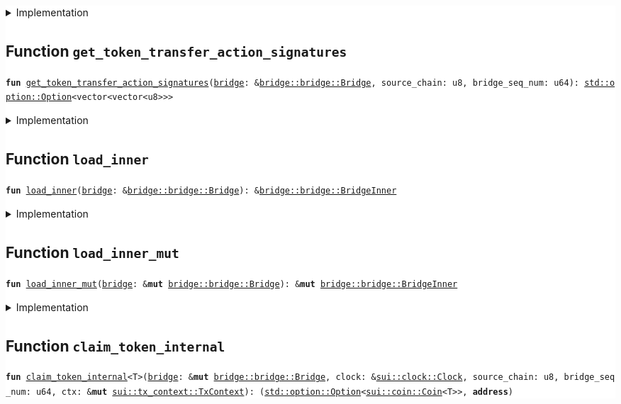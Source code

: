 

<details><summary>Implementation</summary></details>

<a name="bridge_bridge_get_token_transfer_action_signatures"></a>

## Function `get_token_transfer_action_signatures`



<pre><code><b>fun</b> <a href="../bridge/bridge.md#bridge_bridge_get_token_transfer_action_signatures">get_token_transfer_action_signatures</a>(<a href="../bridge/bridge.md#bridge_bridge">bridge</a>: &<a href="../bridge/bridge.md#bridge_bridge_Bridge">bridge::bridge::Bridge</a>, source_chain: u8, bridge_seq_num: u64): <a href="../std/option.md#std_option_Option">std::option::Option</a>&lt;vector&lt;vector&lt;u8&gt;&gt;&gt;
</code></pre>



<details><summary>Implementation</summary></details>

<a name="bridge_bridge_load_inner"></a>

## Function `load_inner`



<pre><code><b>fun</b> <a href="../bridge/bridge.md#bridge_bridge_load_inner">load_inner</a>(<a href="../bridge/bridge.md#bridge_bridge">bridge</a>: &<a href="../bridge/bridge.md#bridge_bridge_Bridge">bridge::bridge::Bridge</a>): &<a href="../bridge/bridge.md#bridge_bridge_BridgeInner">bridge::bridge::BridgeInner</a>
</code></pre>



<details><summary>Implementation</summary></details>

<a name="bridge_bridge_load_inner_mut"></a>

## Function `load_inner_mut`



<pre><code><b>fun</b> <a href="../bridge/bridge.md#bridge_bridge_load_inner_mut">load_inner_mut</a>(<a href="../bridge/bridge.md#bridge_bridge">bridge</a>: &<b>mut</b> <a href="../bridge/bridge.md#bridge_bridge_Bridge">bridge::bridge::Bridge</a>): &<b>mut</b> <a href="../bridge/bridge.md#bridge_bridge_BridgeInner">bridge::bridge::BridgeInner</a>
</code></pre>



<details><summary>Implementation</summary></details>

<a name="bridge_bridge_claim_token_internal"></a>

## Function `claim_token_internal`



<pre><code><b>fun</b> <a href="../bridge/bridge.md#bridge_bridge_claim_token_internal">claim_token_internal</a>&lt;T&gt;(<a href="../bridge/bridge.md#bridge_bridge">bridge</a>: &<b>mut</b> <a href="../bridge/bridge.md#bridge_bridge_Bridge">bridge::bridge::Bridge</a>, clock: &<a href="../sui/clock.md#sui_clock_Clock">sui::clock::Clock</a>, source_chain: u8, bridge_seq_num: u64, ctx: &<b>mut</b> <a href="../sui/tx_context.md#sui_tx_context_TxContext">sui::tx_context::TxContext</a>): (<a href="../std/option.md#std_option_Option">std::option::Option</a>&lt;<a href="../sui/coin.md#sui_coin_Coin">sui::coin::Coin</a>&lt;T&gt;&gt;, <b>address</b>)
</code></pre>
